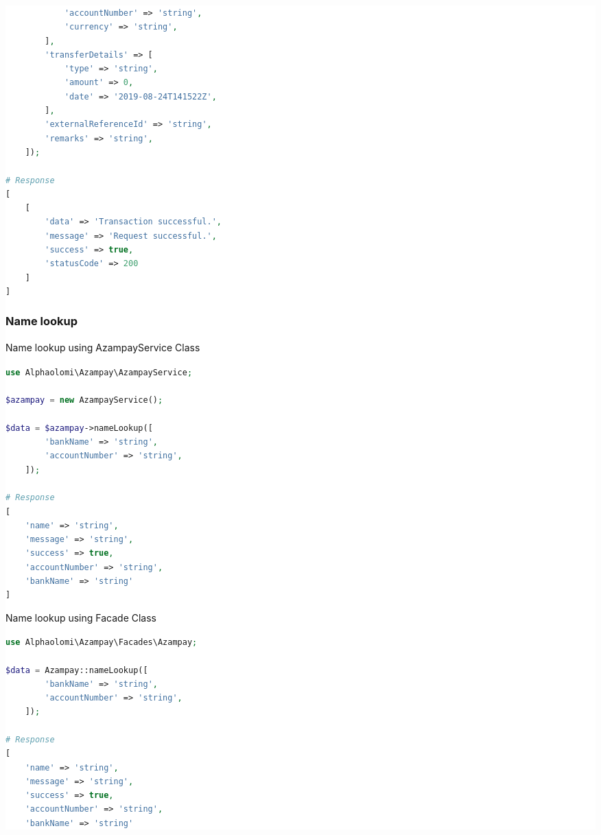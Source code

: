 ```php
            'accountNumber' => 'string',
            'currency' => 'string',
        ],
        'transferDetails' => [
            'type' => 'string',
            'amount' => 0,
            'date' => '2019-08-24T141522Z',
        ],
        'externalReferenceId' => 'string',
        'remarks' => 'string',
    ]);

# Response
[
    [
        'data' => 'Transaction successful.',
        'message' => 'Request successful.',
        'success' => true,
        'statusCode' => 200
    ]
]

```

### Name lookup

Name lookup using AzampayService Class

```php
use Alphaolomi\Azampay\AzampayService;

$azampay = new AzampayService();

$data = $azampay->nameLookup([
        'bankName' => 'string',
        'accountNumber' => 'string',
    ]);

# Response
[
    'name' => 'string',
    'message' => 'string',
    'success' => true,
    'accountNumber' => 'string',
    'bankName' => 'string'
]

```
Name lookup using Facade Class

```php
use Alphaolomi\Azampay\Facades\Azampay;

$data = Azampay::nameLookup([
        'bankName' => 'string',
        'accountNumber' => 'string',
    ]);

# Response
[
    'name' => 'string',
    'message' => 'string',
    'success' => true,
    'accountNumber' => 'string',
    'bankName' => 'string'
```